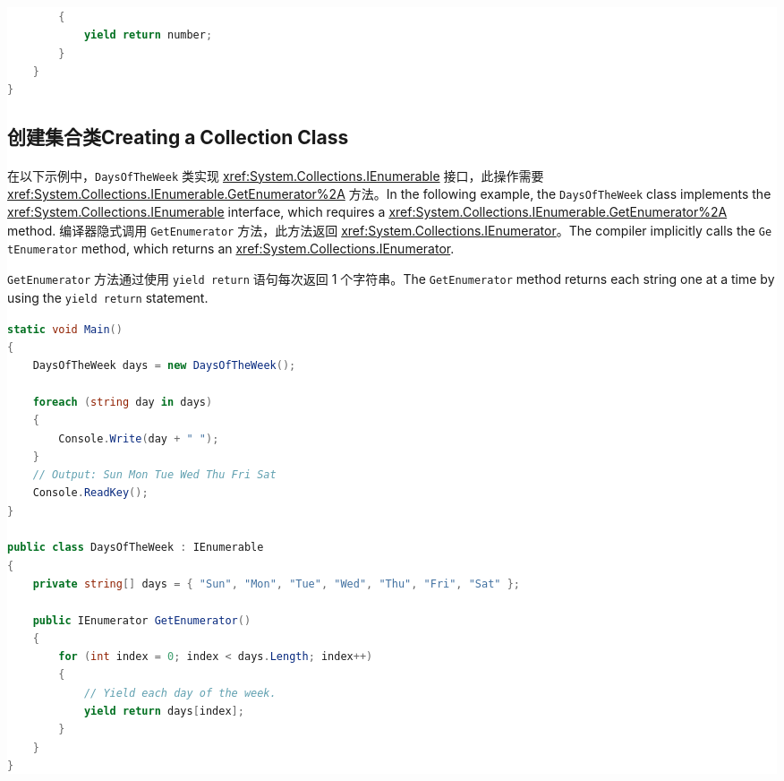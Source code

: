 ```csharp
        {
            yield return number;
        }
    }
}
```

## <a name="creating-a-collection-class"></a><span data-ttu-id="519f0-120">创建集合类</span><span class="sxs-lookup"><span data-stu-id="519f0-120">Creating a Collection Class</span></span>

<span data-ttu-id="519f0-121">在以下示例中，`DaysOfTheWeek` 类实现 <xref:System.Collections.IEnumerable> 接口，此操作需要 <xref:System.Collections.IEnumerable.GetEnumerator%2A> 方法。</span><span class="sxs-lookup"><span data-stu-id="519f0-121">In the following example, the `DaysOfTheWeek` class implements the <xref:System.Collections.IEnumerable> interface, which requires a <xref:System.Collections.IEnumerable.GetEnumerator%2A> method.</span></span> <span data-ttu-id="519f0-122">编译器隐式调用 `GetEnumerator` 方法，此方法返回 <xref:System.Collections.IEnumerator>。</span><span class="sxs-lookup"><span data-stu-id="519f0-122">The compiler implicitly calls the `GetEnumerator` method, which returns an <xref:System.Collections.IEnumerator>.</span></span>

<span data-ttu-id="519f0-123">`GetEnumerator` 方法通过使用 `yield return` 语句每次返回 1 个字符串。</span><span class="sxs-lookup"><span data-stu-id="519f0-123">The `GetEnumerator` method returns each string one at a time by using the `yield return` statement.</span></span>

```csharp
static void Main()
{
    DaysOfTheWeek days = new DaysOfTheWeek();

    foreach (string day in days)
    {
        Console.Write(day + " ");
    }
    // Output: Sun Mon Tue Wed Thu Fri Sat
    Console.ReadKey();
}

public class DaysOfTheWeek : IEnumerable
{
    private string[] days = { "Sun", "Mon", "Tue", "Wed", "Thu", "Fri", "Sat" };

    public IEnumerator GetEnumerator()
    {
        for (int index = 0; index < days.Length; index++)
        {
            // Yield each day of the week.
            yield return days[index];
        }
    }
}
```
